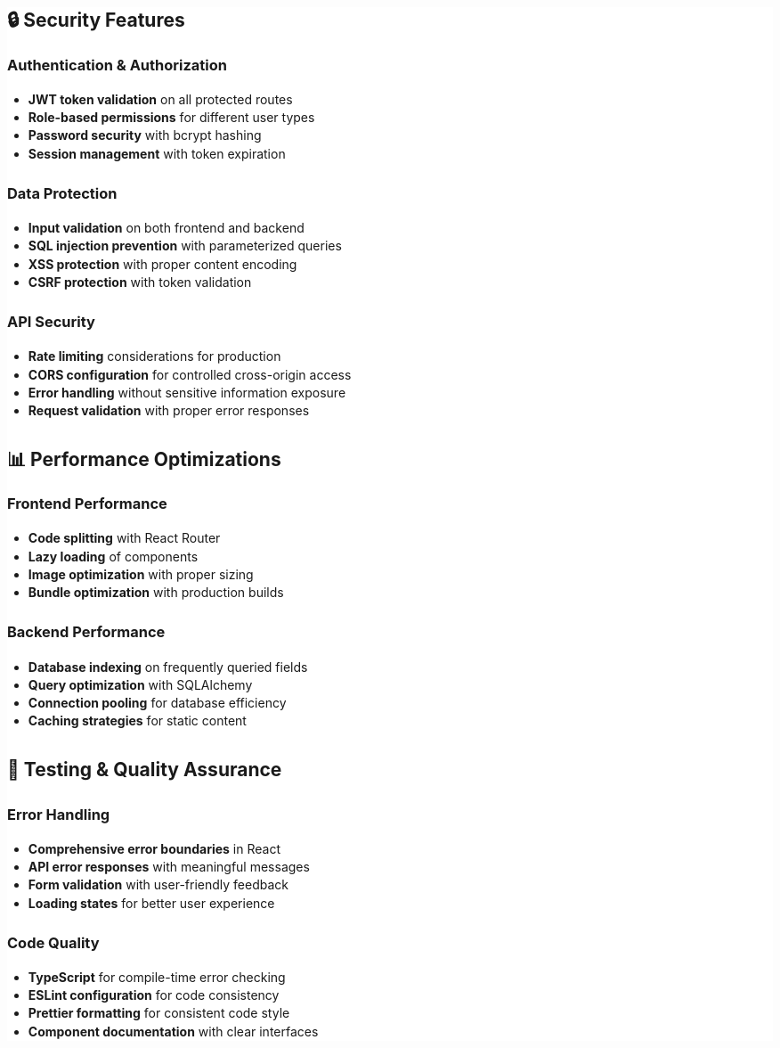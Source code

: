 ## 🔒 Security Features

### Authentication & Authorization
- **JWT token validation** on all protected routes
- **Role-based permissions** for different user types
- **Password security** with bcrypt hashing
- **Session management** with token expiration

### Data Protection
- **Input validation** on both frontend and backend
- **SQL injection prevention** with parameterized queries
- **XSS protection** with proper content encoding
- **CSRF protection** with token validation

### API Security
- **Rate limiting** considerations for production
- **CORS configuration** for controlled cross-origin access
- **Error handling** without sensitive information exposure
- **Request validation** with proper error responses

## 📊 Performance Optimizations

### Frontend Performance
- **Code splitting** with React Router
- **Lazy loading** of components
- **Image optimization** with proper sizing
- **Bundle optimization** with production builds

### Backend Performance
- **Database indexing** on frequently queried fields
- **Query optimization** with SQLAlchemy
- **Connection pooling** for database efficiency
- **Caching strategies** for static content

## 🧪 Testing & Quality Assurance

### Error Handling
- **Comprehensive error boundaries** in React
- **API error responses** with meaningful messages
- **Form validation** with user-friendly feedback
- **Loading states** for better user experience

### Code Quality
- **TypeScript** for compile-time error checking
- **ESLint configuration** for code consistency
- **Prettier formatting** for consistent code style
- **Component documentation** with clear interfaces
